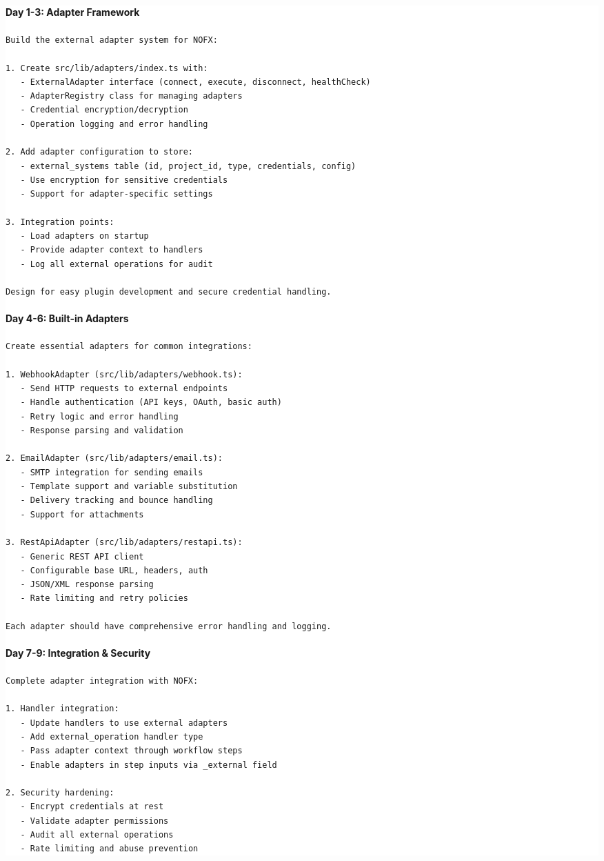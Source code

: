 #### Day 1-3: Adapter Framework
```
Build the external adapter system for NOFX:

1. Create src/lib/adapters/index.ts with:
   - ExternalAdapter interface (connect, execute, disconnect, healthCheck)
   - AdapterRegistry class for managing adapters
   - Credential encryption/decryption
   - Operation logging and error handling

2. Add adapter configuration to store:
   - external_systems table (id, project_id, type, credentials, config)
   - Use encryption for sensitive credentials
   - Support for adapter-specific settings

3. Integration points:
   - Load adapters on startup
   - Provide adapter context to handlers
   - Log all external operations for audit

Design for easy plugin development and secure credential handling.
```

#### Day 4-6: Built-in Adapters
```
Create essential adapters for common integrations:

1. WebhookAdapter (src/lib/adapters/webhook.ts):
   - Send HTTP requests to external endpoints
   - Handle authentication (API keys, OAuth, basic auth)
   - Retry logic and error handling
   - Response parsing and validation

2. EmailAdapter (src/lib/adapters/email.ts):
   - SMTP integration for sending emails
   - Template support and variable substitution
   - Delivery tracking and bounce handling
   - Support for attachments

3. RestApiAdapter (src/lib/adapters/restapi.ts):
   - Generic REST API client
   - Configurable base URL, headers, auth
   - JSON/XML response parsing
   - Rate limiting and retry policies

Each adapter should have comprehensive error handling and logging.
```

#### Day 7-9: Integration & Security
```
Complete adapter integration with NOFX:

1. Handler integration:
   - Update handlers to use external adapters
   - Add external_operation handler type
   - Pass adapter context through workflow steps
   - Enable adapters in step inputs via _external field

2. Security hardening:
   - Encrypt credentials at rest
   - Validate adapter permissions
   - Audit all external operations
   - Rate limiting and abuse prevention

```